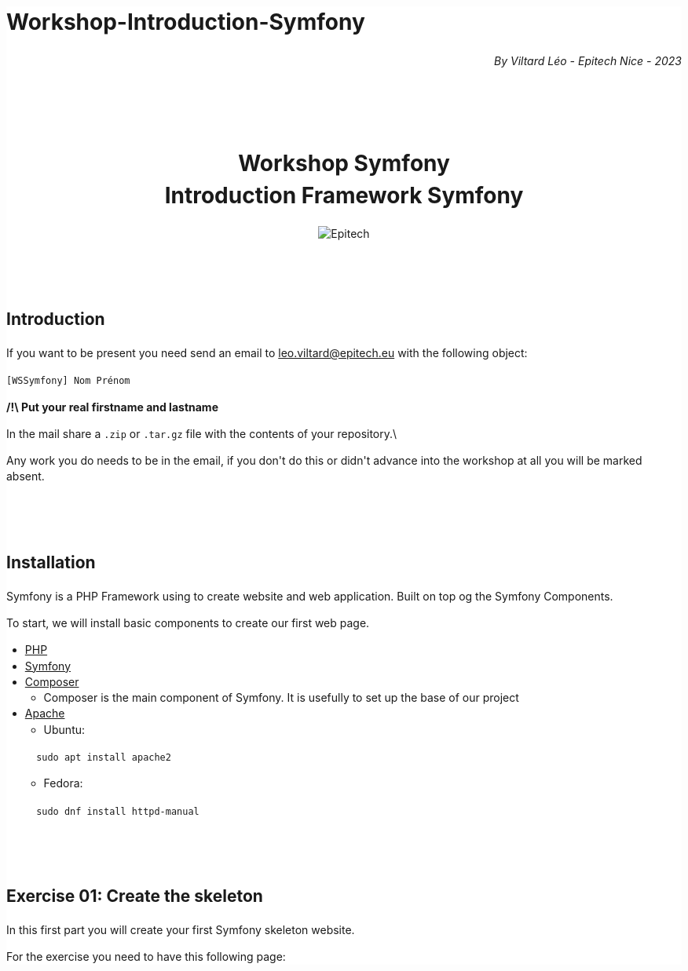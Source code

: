 # Workshop-Introduction-Symfony
<div align="right"><i>By Viltard Léo - Epitech Nice - 2023</i></div></br></br></br>
<div align="center">
<h1>Workshop Symfony</br>Introduction Framework Symfony</h1>
<a><img height="75" alt="Epitech" src="assets/epitech_logo.png" /></a>
</div>

</br></br>

## Introduction

If you want to be present you need send an email to leo.viltard@epitech.eu with the following object:
```
[WSSymfony] Nom Prénom
```
__/!\ Put your real firstname and lastname__

In the mail share a `.zip` or `.tar.gz` file with the contents of your repository.\

Any work you do needs to be in the email, if you don't do this or didn't advance into the workshop at all you will be marked absent.

</br></br>

## Installation

Symfony is a PHP Framework using to create website and web application. Built on top og the Symfony Components.

To start, we will install basic components to create our first web page.

- [PHP](https://kinsta.com/fr/blog/installer-php)
- [Symfony](https://symfony.com/download/)
- [Composer](https://getcomposer.org/doc/00-intro.md)
  - Composer is the main component of Symfony. It is usefully to set up the base of our project
- [Apache]()
  - Ubuntu: 
  ```angular2html
    sudo apt install apache2
  ```
  - Fedora:
  ```angular2html
    sudo dnf install httpd-manual
  ```

</br></br>

## Exercise 01: Create the skeleton

In this first part you will create your first Symfony skeleton website.

For the exercise you need to have this following page:
